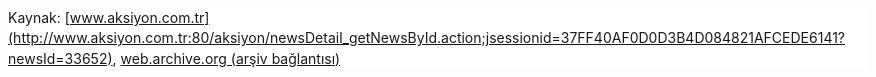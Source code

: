    </p>
  </font>
 </div>
 <div>
 </div>
 <div>
 </div>
</div>


Kaynak: [www.aksiyon.com.tr](http://www.aksiyon.com.tr:80/aksiyon/newsDetail_getNewsById.action;jsessionid=37FF40AF0D0D3B4D084821AFCEDE6141?newsId=33652), [web.archive.org (arşiv bağlantısı)](http://web.archive.org/web/20131030081325/http://www.aksiyon.com.tr:80/aksiyon/newsDetail_getNewsById.action;jsessionid=37FF40AF0D0D3B4D084821AFCEDE6141?newsId=33652)
